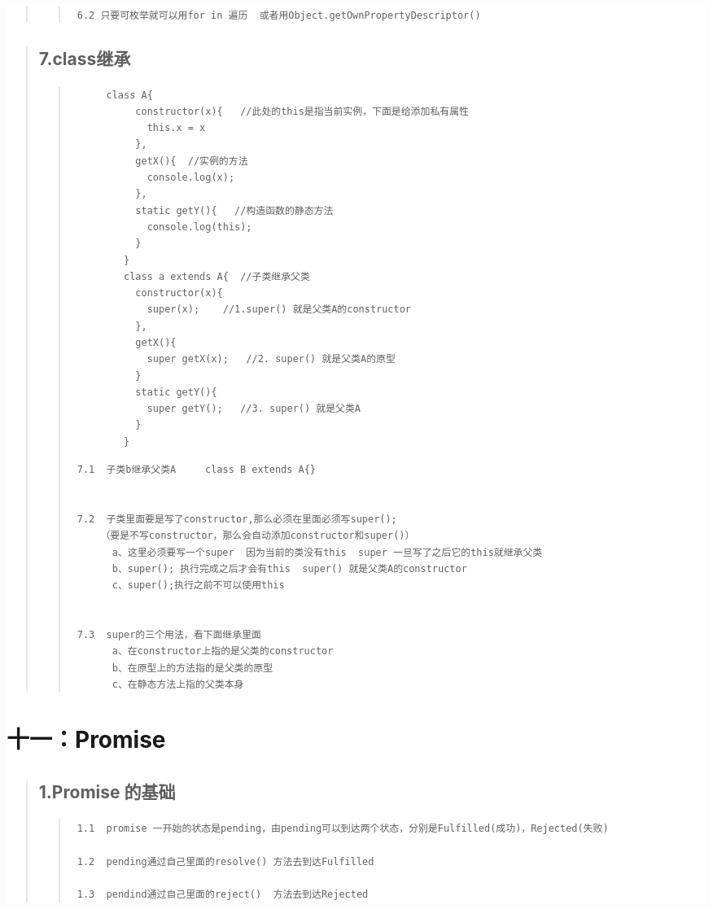 >>      6.2 只要可枚举就可以用for in 遍历  或者用Object.getOwnPropertyDescriptor()

>## 7.class继承
>>   ``` class 继承代码
>>         class A{
>>              constructor(x){   //此处的this是指当前实例，下面是给添加私有属性
>>                this.x = x
>>              },
>>              getX(){  //实例的方法
>>                console.log(x);
>>              },
>>              static getY(){   //构造函数的静态方法
>>                console.log(this);
>>              }
>>            }
>>            class a extends A{  //子类继承父类
>>              constructor(x){  
>>                super(x);    //1.super() 就是父类A的constructor
>>              },
>>              getX(){
>>                super getX(x);   //2. super() 就是父类A的原型
>>              }
>>              static getY(){
>>                super getY();   //3. super() 就是父类A 
>>              }
>>            }
>>   ```
>>      7.1  子类b继承父类A     class B extends A{}
>>      
>>      
>>      7.2  子类里面要是写了constructor,那么必须在里面必须写super(); 
>>          （要是不写constructor，那么会自动添加constructor和super()）
>>            a、这里必须要写一个super  因为当前的类没有this  super 一旦写了之后它的this就继承父类
>>            b、super(); 执行完成之后才会有this  super() 就是父类A的constructor
>>            c、super();执行之前不可以使用this
>>      
>>      
>>      7.3  super的三个用法，看下面继承里面
>>            a、在constructor上指的是父类的constructor
>>            b、在原型上的方法指的是父类的原型
>>            c、在静态方法上指的父类本身
# 十一：Promise 
>## 1.Promise 的基础
>>      1.1  promise 一开始的状态是pending，由pending可以到达两个状态，分别是Fulfilled(成功)，Rejected(失败)
>>      
>>      1.2  pending通过自己里面的resolve() 方法去到达Fulfilled
>>      
>>      1.3  pendind通过自己里面的reject()  方法去到达Rejected
>>      
